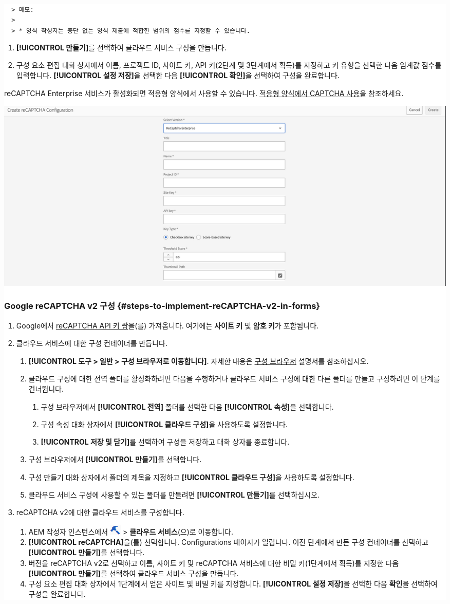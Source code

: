       > 메모:
      >
      > * 양식 작성자는 중단 없는 양식 제출에 적합한 범위의 점수를 지정할 수 있습니다.

   1. **[!UICONTROL 만들기]**&#x200B;를 선택하여 클라우드 서비스 구성을 만듭니다.

   1. 구성 요소 편집 대화 상자에서 이름, 프로젝트 ID, 사이트 키, API 키(2단계 및 3단계에서 획득)를 지정하고 키 유형을 선택한 다음 임계값 점수를 입력합니다. **[!UICONTROL 설정 저장]**&#x200B;을 선택한 다음 **[!UICONTROL 확인]**&#x200B;을 선택하여 구성을 완료합니다.

reCAPTCHA Enterprise 서비스가 활성화되면 적응형 양식에서 사용할 수 있습니다. [적응형 양식에서 CAPTCHA 사용](#using-reCAPTCHA)을 참조하세요.

![reCAPTCHA Enterprise](/help/forms/using/assets/recaptcha1-enterprise.png)


### Google reCAPTCHA v2 구성 {#steps-to-implement-reCAPTCHA-v2-in-forms}

1. Google에서 [reCAPTCHA API 키 쌍](https://www.google.com/recaptcha/admin)을(를) 가져옵니다. 여기에는 **사이트 키** 및 **암호 키**&#x200B;가 포함됩니다.
1. 클라우드 서비스에 대한 구성 컨테이너를 만듭니다.
   1. **[!UICONTROL 도구 > 일반 > 구성 브라우저로 이동합니다]**. 자세한 내용은 [구성 브라우저](/help/sites-administering/configurations.md) 설명서를 참조하십시오.
   1. 클라우드 구성에 대한 전역 폴더를 활성화하려면 다음을 수행하거나 클라우드 서비스 구성에 대한 다른 폴더를 만들고 구성하려면 이 단계를 건너뜁니다.

      1. 구성 브라우저에서 **[!UICONTROL 전역]** 폴더를 선택한 다음 **[!UICONTROL 속성]**&#x200B;을 선택합니다.

      1. 구성 속성 대화 상자에서 **[!UICONTROL 클라우드 구성]**&#x200B;을 사용하도록 설정합니다.
      1. **[!UICONTROL 저장 및 닫기]**&#x200B;를 선택하여 구성을 저장하고 대화 상자를 종료합니다.

   1. 구성 브라우저에서 **[!UICONTROL 만들기]**&#x200B;를 선택합니다.
   1. 구성 만들기 대화 상자에서 폴더의 제목을 지정하고 **[!UICONTROL 클라우드 구성]**&#x200B;을 사용하도록 설정합니다.
   1. 클라우드 서비스 구성에 사용할 수 있는 폴더를 만들려면 **[!UICONTROL 만들기]**&#x200B;를 선택하십시오.

1. reCAPTCHA v2에 대한 클라우드 서비스를 구성합니다.

   1. AEM 작성자 인스턴스에서 ![도구-1](assets/tools-1.png) > **클라우드 서비스**(으)로 이동합니다.
   1. **[!UICONTROL reCAPTCHA]**&#x200B;을(를) 선택합니다. Configurations 페이지가 열립니다. 이전 단계에서 만든 구성 컨테이너를 선택하고 **[!UICONTROL 만들기]**&#x200B;를 선택합니다.
   1. 버전을 reCAPTCHA v2로 선택하고 이름, 사이트 키 및 reCAPTCHA 서비스에 대한 비밀 키(1단계에서 획득)를 지정한 다음 **[!UICONTROL 만들기]**&#x200B;를 선택하여 클라우드 서비스 구성을 만듭니다.
   1. 구성 요소 편집 대화 상자에서 1단계에서 얻은 사이트 및 비밀 키를 지정합니다. **[!UICONTROL 설정 저장]**&#x200B;을 선택한 다음 **확인**&#x200B;을 선택하여 구성을 완료합니다.
